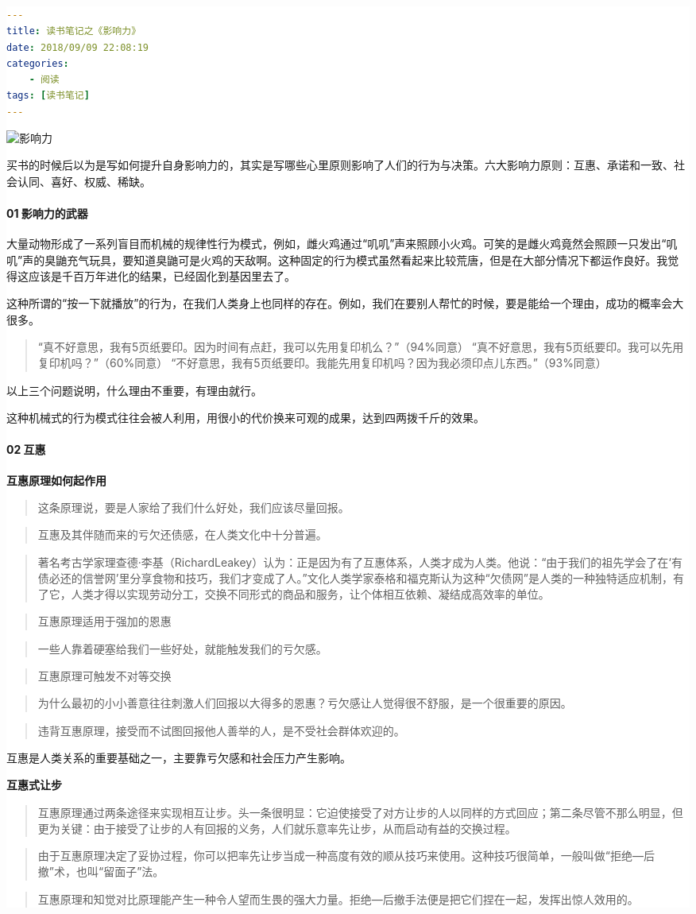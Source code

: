 ```yaml
---
title: 读书笔记之《影响力》
date: 2018/09/09 22:08:19
categories:
    - 阅读
tags: [读书笔记]
---
```


![影响力](http://venson-blog-images.oss-cn-beijing.aliyuncs.com/2018-09-09-reading-notes-of-influence/270064-cf6f935c152ba8e4.jpg)

买书的时候后以为是写如何提升自身影响力的，其实是写哪些心里原则影响了人们的行为与决策。六大影响力原则：互惠、承诺和一致、社会认同、喜好、权威、稀缺。

#### 01 影响力的武器

大量动物形成了一系列盲目而机械的规律性行为模式，例如，雌火鸡通过“叽叽”声来照顾小火鸡。可笑的是雌火鸡竟然会照顾一只发出“叽叽”声的臭鼬充气玩具，要知道臭鼬可是火鸡的天敌啊。这种固定的行为模式虽然看起来比较荒唐，但是在大部分情况下都运作良好。我觉得这应该是千百万年进化的结果，已经固化到基因里去了。

这种所谓的“按一下就播放”的行为，在我们人类身上也同样的存在。例如，我们在要别人帮忙的时候，要是能给一个理由，成功的概率会大很多。

>“真不好意思，我有5页纸要印。因为时间有点赶，我可以先用复印机么？”（94%同意）
>“真不好意思，我有5页纸要印。我可以先用复印机吗？”（60%同意）
>“不好意思，我有5页纸要印。我能先用复印机吗？因为我必须印点儿东西。”（93%同意）

以上三个问题说明，什么理由不重要，有理由就行。

这种机械式的行为模式往往会被人利用，用很小的代价换来可观的成果，达到四两拨千斤的效果。

#### 02 互惠

**互惠原理如何起作用**

>这条原理说，要是人家给了我们什么好处，我们应该尽量回报。

>互惠及其伴随而来的亏欠还债感，在人类文化中十分普遍。

>著名考古学家理查德·李基（RichardLeakey）认为：正是因为有了互惠体系，人类才成为人类。他说：“由于我们的祖先学会了在‘有债必还的信誉网’里分享食物和技巧，我们才变成了人。”文化人类学家泰格和福克斯认为这种“欠债网”是人类的一种独特适应机制，有了它，人类才得以实现劳动分工，交换不同形式的商品和服务，让个体相互依赖、凝结成高效率的单位。

>互惠原理适用于强加的恩惠

>一些人靠着硬塞给我们一些好处，就能触发我们的亏欠感。

>互惠原理可触发不对等交换

>为什么最初的小小善意往往刺激人们回报以大得多的恩惠？亏欠感让人觉得很不舒服，是一个很重要的原因。

>违背互惠原理，接受而不试图回报他人善举的人，是不受社会群体欢迎的。

互惠是人类关系的重要基础之一，主要靠亏欠感和社会压力产生影响。

**互惠式让步**

>互惠原理通过两条途径来实现相互让步。头一条很明显：它迫使接受了对方让步的人以同样的方式回应；第二条尽管不那么明显，但更为关键：由于接受了让步的人有回报的义务，人们就乐意率先让步，从而启动有益的交换过程。

>由于互惠原理决定了妥协过程，你可以把率先让步当成一种高度有效的顺从技巧来使用。这种技巧很简单，一般叫做“拒绝—后撤”术，也叫“留面子”法。

>互惠原理和知觉对比原理能产生一种令人望而生畏的强大力量。拒绝—后撤手法便是把它们捏在一起，发挥出惊人效用的。

